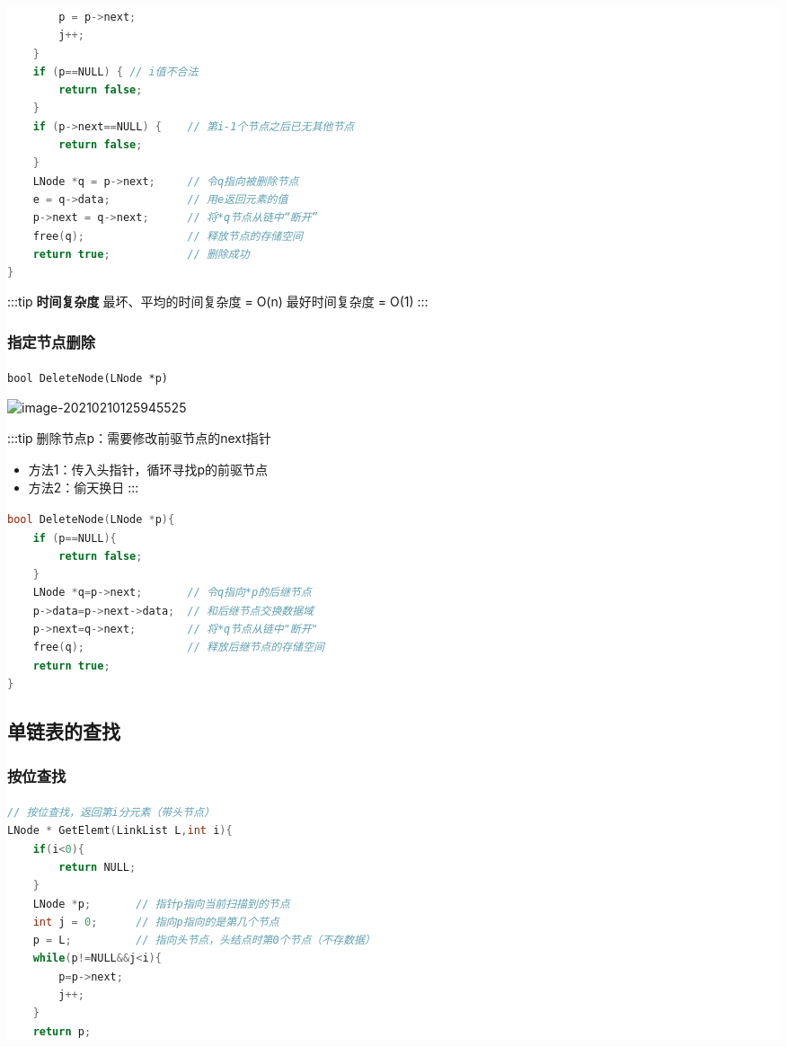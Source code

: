```cpp
		p = p->next;
		j++;
	}
	if (p==NULL) { // i值不合法
		return false;
	}
	if (p->next==NULL) {	// 第i-1个节点之后已无其他节点
		return false;
	}
	LNode *q = p->next;		// 令q指向被删除节点
	e = q->data;			// 用e返回元素的值
	p->next = q->next;		// 将*q节点从链中“断开”
	free(q);				// 释放节点的存储空间
	return true;			// 删除成功
}
```
:::tip
**时间复杂度**
最坏、平均的时间复杂度 = O(n)
最好时间复杂度 = O(1)
:::
### 指定节点删除

`bool DeleteNode(LNode *p)`

![image-20210210125945525](https://image.icelo.cn/image-20210210125945525.png)

:::tip
 删除节点p：需要修改前驱节点的next指针

 * 方法1：传入头指针，循环寻找p的前驱节点
 * 方法2：偷天换日
:::
```cpp
bool DeleteNode(LNode *p){
    if (p==NULL){
        return false;
    }
    LNode *q=p->next; 		// 令q指向*p的后继节点
    p->data=p->next->data; 	// 和后继节点交换数据域
    p->next=q->next;		// 将*q节点从链中"断开"
    free(q);				// 释放后继节点的存储空间
    return true;
}
```

## 单链表的查找

### 按位查找

```cpp
// 按位查找，返回第i分元素（带头节点）
LNode * GetElemt(LinkList L,int i){
	if(i<0){
		return NULL;
	}
	LNode *p; 		// 指针p指向当前扫描到的节点
	int j = 0; 		// 指向p指向的是第几个节点
	p = L;			// 指向头节点，头结点时第0个节点（不存数据）
	while(p!=NULL&&j<i){
		p=p->next;
		j++;
	}
	return p;
```